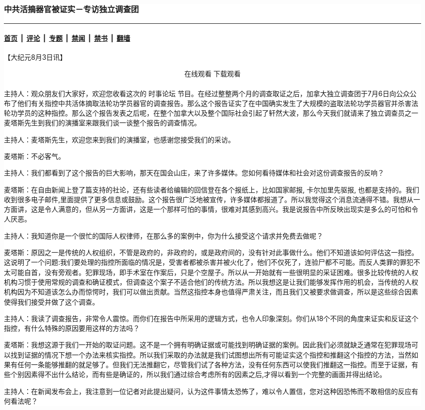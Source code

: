 ### 中共活摘器官被证实－专访独立调查团

---

#### [首页](../../../..?n1409199) &nbsp;|&nbsp; [评论](../../../../../epoch-comment?n1409199) &nbsp;|&nbsp; [专题](../../../../../epoch-special?n1409199) &nbsp;|&nbsp; [禁闻](../../../../../epoch-news?n1409199) &nbsp;|&nbsp; [禁书](../../../../../books?n1409199) &nbsp;|&nbsp; [翻墙](https://github.com/gfw-breaker/nogfw/blob/master/README.md?n1409199)


<div class="post_content" id="artbody" itemprop="articleBody">
 
 <p>
  【大纪元8月3日讯】
  <center>
   <ok href="http://ntdtv.com/xtr/clips/SSLT/SSLT95.ram">
    在线观看
   </ok>
   <ok href="http://media.ntdtv.com/SSLT/SSLT95.rm">
    下载观看
   </ok>
  </center>
  <br/>
  主持人：观众朋友们大家好，欢迎您收看这次的
  <ok href="https://www.epochtimes.com/gb/tag/%E6%97%B6%E4%BA%8B%E8%AE%BA%E5%9D%9B.html">
   时事论坛
  </ok>
  节目。在经过整整两个月的调查取证之后，加拿大独立调查团于7月6日向公众公布了他们有关指控中共活体摘取法轮功学员器官的调查报告。那么这个报告证实了在中国确实发生了大规模的盗取法轮功学员器官并杀害法轮功学员的这种指控。那么这个报告发表之后呢，在整个加拿大以及整个国际社会引起了轩然大波，那么今天我们就请来了独立调查员之一 麦塔斯先生到我们的演播室来跟我们谈一谈整个报告的调查情况。
 </p>
 <p>
  主持人：麦塔斯先生，欢迎您来到我们的演播室，也感谢您接受我们的采访。
 </p>
 <p>
  麦塔斯：不必客气。
 </p>
 <p>
  主持人：我们都看到了这个报告的巨大影响，那天在国会山庄，来了许多媒体。您如何看待媒体和社会对这份调查报告的反响？
 </p>
 <p>
  麦塔斯：在自由新闻上登了篇支持的社论，还有些读者给编辑的回信登在各个报纸上，比如国家邮报, 卡尔加里先驱报, 也都是支持的。我们收到很多电子邮件,里面提供了更多信息或鼓励。这个报告很广泛地被宣传，许多媒体都报道了。所以我觉得这个消息流通得不错。我想从一方面讲，这是令人满意的，但从另一方面讲，这是一个那样可怕的事情，很难对其感到高兴。我是说报告中所反映出现实是多么的可怕和令人厌恶。
 </p>
 <p>
  主持人：我知道你是一个很忙的国际人权律师，在那么多的案例中，你为什么接受这个请求并免费去做呢？
 </p>
 <p>
  麦塔斯：原因之一是传统的人权组织，不管是政府的，非政府的，或是政府间的，没有针对此事做什么。他们不知道该如何评估这一指控。这说明了一个问题:我们要处理的指控所面临的情况是，受害者都被杀害并被火化了，他们不仅死了，连验尸都不可能。而反人类罪的罪犯不太可能自首，没有旁观者。犯罪现场，即手术室在作案后，只是个空屋子。所以从一开始就有一些很明显的采证困难。很多比较传统的人权机构习惯于使用常规的调查和确证模式，但调查这个案子不适合他们的传统方法。所以我想这是让我们能够发挥作用的机会，当传统的人权机构因为不知道该怎么办而惊愕时，我们可以做出贡献。当然这指控本身也值得严肃关注，而且我们又被要求做调查，所以是这些综合因素使得我们接受并做了这个调查。
 </p>
 <p>
  主持人：我读了调查报告，非常令人震惊。而你们在报告中所采用的逻辑方式，也令人印象深刻。你们从18个不同的角度来证实和反证这个指控，有什么特殊的原因要用这样的方法吗？
 </p>
 <p>
  麦塔斯：我想这源于我们一开始的取证问题。这不是一个拥有明确证据或可能找到明确证据的案例。因此我们必须就缺乏通常在犯罪现场可以找到证据的情况下想一个办法来核实指控。所以我们采取的办法就是我们试图想出所有可能证实这个指控和推翻这个指控的方法，当然如果有任何一条能够推翻的就足够了。但我们无法推翻它，尽管我们试了各种方法，没有任何东西可以使我们推翻这一指控。而至于证据，有些个别因素得不出什么结论，而有些是确证的，所以我们通过综合考虑所有的因素之后,才得以看到一个完整的画面并得出结论。
 </p>
 <p>
  主持人：在新闻发布会上，我注意到一位记者对此提出疑问，认为这件事情太恐怖了，难以令人置信，您对这种因恐怖而不敢相信的反应有何看法呢？